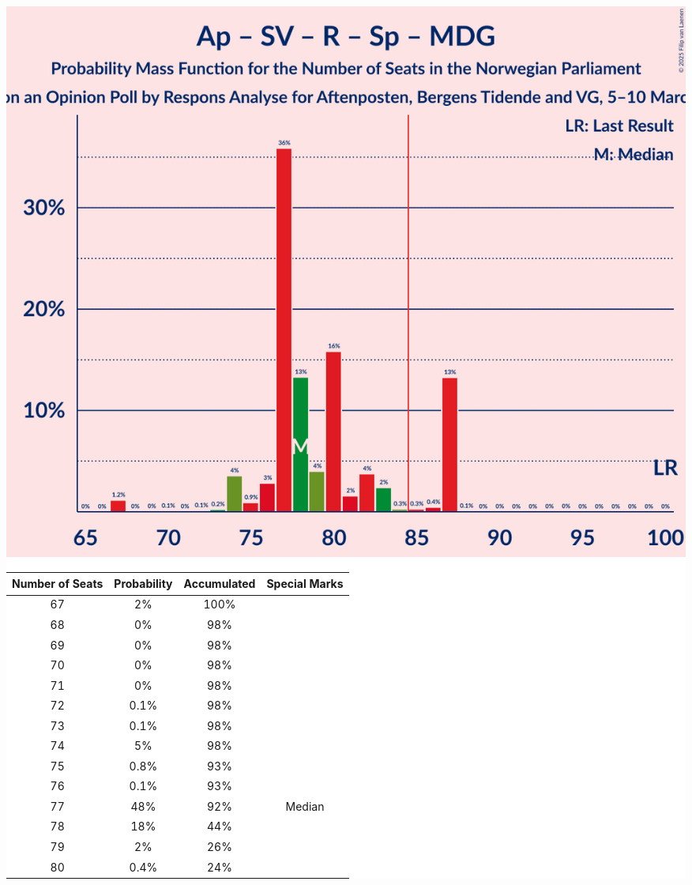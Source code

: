 ![Graph with seats probability mass function not yet produced](2025-03-10-ResponsAnalyse-coalitions-seats-pmf-ap–sv–r–sp–mdg.png "Seats Probability Mass Function")

| Number of Seats | Probability | Accumulated | Special Marks |
|:---------------:|:-----------:|:-----------:|:-------------:|
| 67 | 2% | 100% |  |
| 68 | 0% | 98% |  |
| 69 | 0% | 98% |  |
| 70 | 0% | 98% |  |
| 71 | 0% | 98% |  |
| 72 | 0.1% | 98% |  |
| 73 | 0.1% | 98% |  |
| 74 | 5% | 98% |  |
| 75 | 0.8% | 93% |  |
| 76 | 0.1% | 93% |  |
| 77 | 48% | 92% | Median |
| 78 | 18% | 44% |  |
| 79 | 2% | 26% |  |
| 80 | 0.4% | 24% |  |
